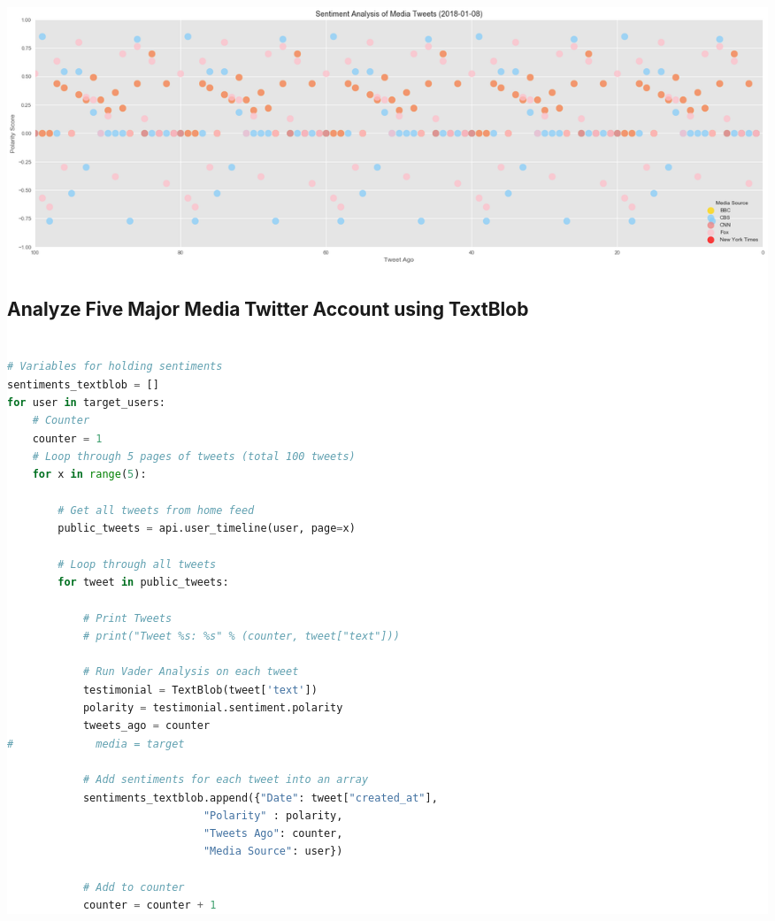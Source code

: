 

![png](ReadMe_files/ReadMe_11_1.png)


## Analyze Five Major Media Twitter Account using TextBlob


```python

# Variables for holding sentiments
sentiments_textblob = []
for user in target_users:
    # Counter
    counter = 1
    # Loop through 5 pages of tweets (total 100 tweets)
    for x in range(5):

        # Get all tweets from home feed
        public_tweets = api.user_timeline(user, page=x)

        # Loop through all tweets 
        for tweet in public_tweets:

            # Print Tweets
            # print("Tweet %s: %s" % (counter, tweet["text"]))

            # Run Vader Analysis on each tweet
            testimonial = TextBlob(tweet['text'])
            polarity = testimonial.sentiment.polarity
            tweets_ago = counter
#             media = target

            # Add sentiments for each tweet into an array
            sentiments_textblob.append({"Date": tweet["created_at"], 
                               "Polarity" : polarity,
                               "Tweets Ago": counter,
                               "Media Source": user})

            # Add to counter 
            counter = counter + 1

```
